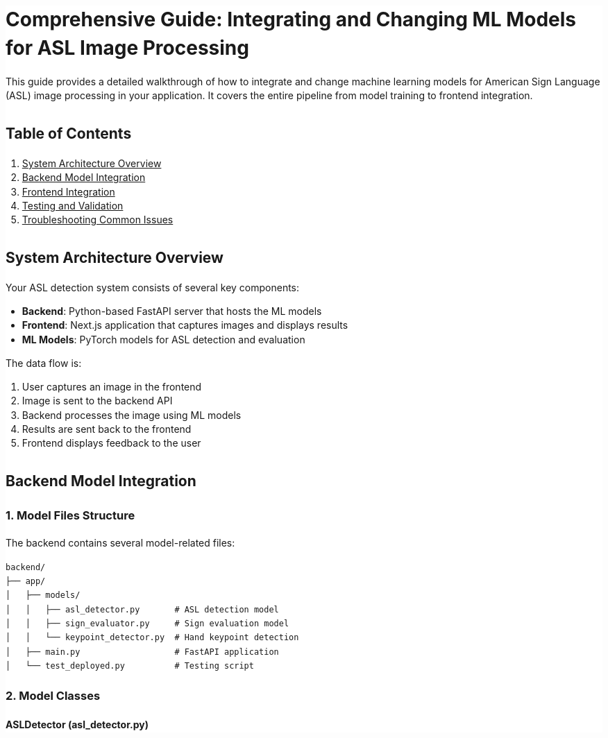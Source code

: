 # Comprehensive Guide: Integrating and Changing ML Models for ASL Image Processing

This guide provides a detailed walkthrough of how to integrate and change machine learning models for American Sign Language (ASL) image processing in your application. It covers the entire pipeline from model training to frontend integration.

## Table of Contents

1. [System Architecture Overview](#system-architecture-overview)
2. [Backend Model Integration](#backend-model-integration)
3. [Frontend Integration](#frontend-integration)
4. [Testing and Validation](#testing-and-validation)
5. [Troubleshooting Common Issues](#troubleshooting-common-issues)

## System Architecture Overview

Your ASL detection system consists of several key components:

- **Backend**: Python-based FastAPI server that hosts the ML models
- **Frontend**: Next.js application that captures images and displays results
- **ML Models**: PyTorch models for ASL detection and evaluation

The data flow is:
1. User captures an image in the frontend
2. Image is sent to the backend API
3. Backend processes the image using ML models
4. Results are sent back to the frontend
5. Frontend displays feedback to the user

## Backend Model Integration

### 1. Model Files Structure

The backend contains several model-related files:

```
backend/
├── app/
│   ├── models/
│   │   ├── asl_detector.py       # ASL detection model
│   │   ├── sign_evaluator.py     # Sign evaluation model
│   │   └── keypoint_detector.py  # Hand keypoint detection
│   ├── main.py                   # FastAPI application
│   └── test_deployed.py          # Testing script
```

### 2. Model Classes

#### ASLDetector (asl_detector.py)
